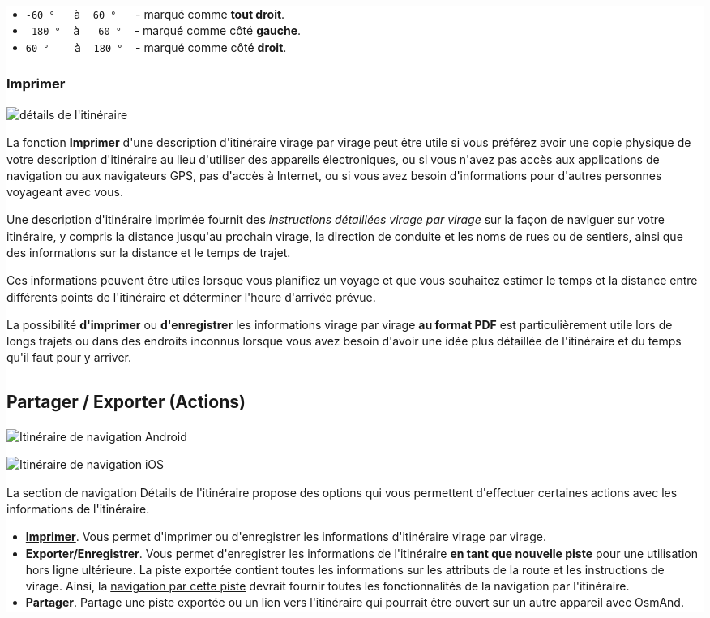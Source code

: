 - `-60 °`&nbsp; &nbsp; &nbsp; à &nbsp; &nbsp;`60 °`&nbsp; &nbsp; &nbsp; - marqué comme **tout droit**.
- `-180 °`&nbsp; &nbsp; à &nbsp; &nbsp;`-60 °`&nbsp; &nbsp; - marqué comme côté **gauche**.
- `60 °`&nbsp; &nbsp; &nbsp; &nbsp; à &nbsp; &nbsp;`180 °`&nbsp; &nbsp; - marqué comme côté **droit**.


### Imprimer

<InfoAndroidOnly/>

![détails de l'itinéraire](@site/static/img/navigation/route/route_details_print-2.png)

La fonction **Imprimer** d'une description d'itinéraire virage par virage peut être utile si vous préférez avoir une copie physique de votre description d'itinéraire au lieu d'utiliser des appareils électroniques, ou si vous n'avez pas accès aux applications de navigation ou aux navigateurs GPS, pas d'accès à Internet, ou si vous avez besoin d'informations pour d'autres personnes voyageant avec vous.

Une description d'itinéraire imprimée fournit des *instructions détaillées virage par virage* sur la façon de naviguer sur votre itinéraire, y compris la distance jusqu'au prochain virage, la direction de conduite et les noms de rues ou de sentiers, ainsi que des informations sur la distance et le temps de trajet.

Ces informations peuvent être utiles lorsque vous planifiez un voyage et que vous souhaitez estimer le temps et la distance entre différents points de l'itinéraire et déterminer l'heure d'arrivée prévue.

La possibilité **d'imprimer** ou **d'enregistrer** les informations virage par virage **au format PDF** est particulièrement utile lors de longs trajets ou dans des endroits inconnus lorsque vous avez besoin d'avoir une idée plus détaillée de l'itinéraire et du temps qu'il faut pour y arriver.


## Partager / Exporter (Actions)

<Tabs groupId="operating-systems">

<TabItem value="android" label="Android">

![Itinéraire de navigation Android](@site/static/img/navigation/route/navigation_route_share_andr.png)

</TabItem>

<TabItem value="ios" label="iOS">

![Itinéraire de navigation iOS](@site/static/img/navigation/route/navigation_route_share_ios.png)

</TabItem>

</Tabs>

La section de navigation Détails de l'itinéraire propose des options qui vous permettent d'effectuer certaines actions avec les informations de l'itinéraire.

- [**Imprimer**](#print). Vous permet d'imprimer ou d'enregistrer les informations d'itinéraire virage par virage.
- **Exporter/Enregistrer**. Vous permet d'enregistrer les informations de l'itinéraire **en tant que nouvelle piste** pour une utilisation hors ligne ultérieure. La piste exportée contient toutes les informations sur les attributs de la route et les instructions de virage. Ainsi, la [navigation par cette piste](./gpx-navigation.md) devrait fournir toutes les fonctionnalités de la navigation par l'itinéraire.
- **Partager**. Partage une piste exportée ou un lien vers l'itinéraire qui pourrait être ouvert sur un autre appareil avec OsmAnd.
